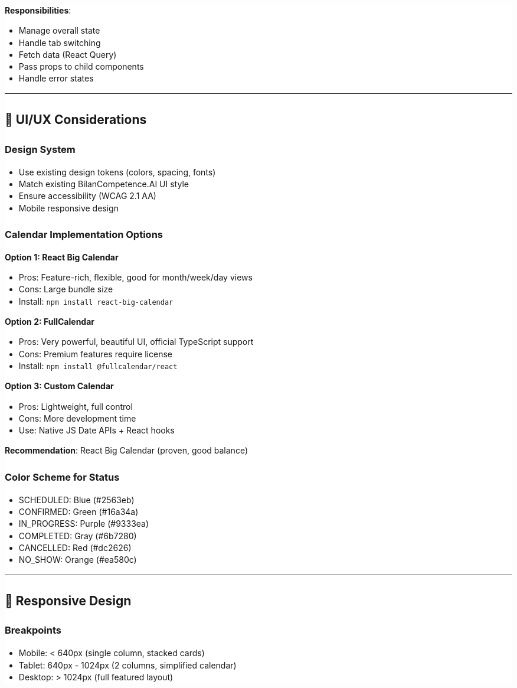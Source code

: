 **Responsibilities**:
- Manage overall state
- Handle tab switching
- Fetch data (React Query)
- Pass props to child components
- Handle error states

---

## 🎨 UI/UX Considerations

### Design System
- Use existing design tokens (colors, spacing, fonts)
- Match existing BilanCompetence.AI UI style
- Ensure accessibility (WCAG 2.1 AA)
- Mobile responsive design

### Calendar Implementation Options

**Option 1: React Big Calendar**
- Pros: Feature-rich, flexible, good for month/week/day views
- Cons: Large bundle size
- Install: `npm install react-big-calendar`

**Option 2: FullCalendar**
- Pros: Very powerful, beautiful UI, official TypeScript support
- Cons: Premium features require license
- Install: `npm install @fullcalendar/react`

**Option 3: Custom Calendar**
- Pros: Lightweight, full control
- Cons: More development time
- Use: Native JS Date APIs + React hooks

**Recommendation**: React Big Calendar (proven, good balance)

### Color Scheme for Status
- SCHEDULED: Blue (#2563eb)
- CONFIRMED: Green (#16a34a)
- IN_PROGRESS: Purple (#9333ea)
- COMPLETED: Gray (#6b7280)
- CANCELLED: Red (#dc2626)
- NO_SHOW: Orange (#ea580c)

---

## 📱 Responsive Design

### Breakpoints
- Mobile: < 640px (single column, stacked cards)
- Tablet: 640px - 1024px (2 columns, simplified calendar)
- Desktop: > 1024px (full featured layout)

